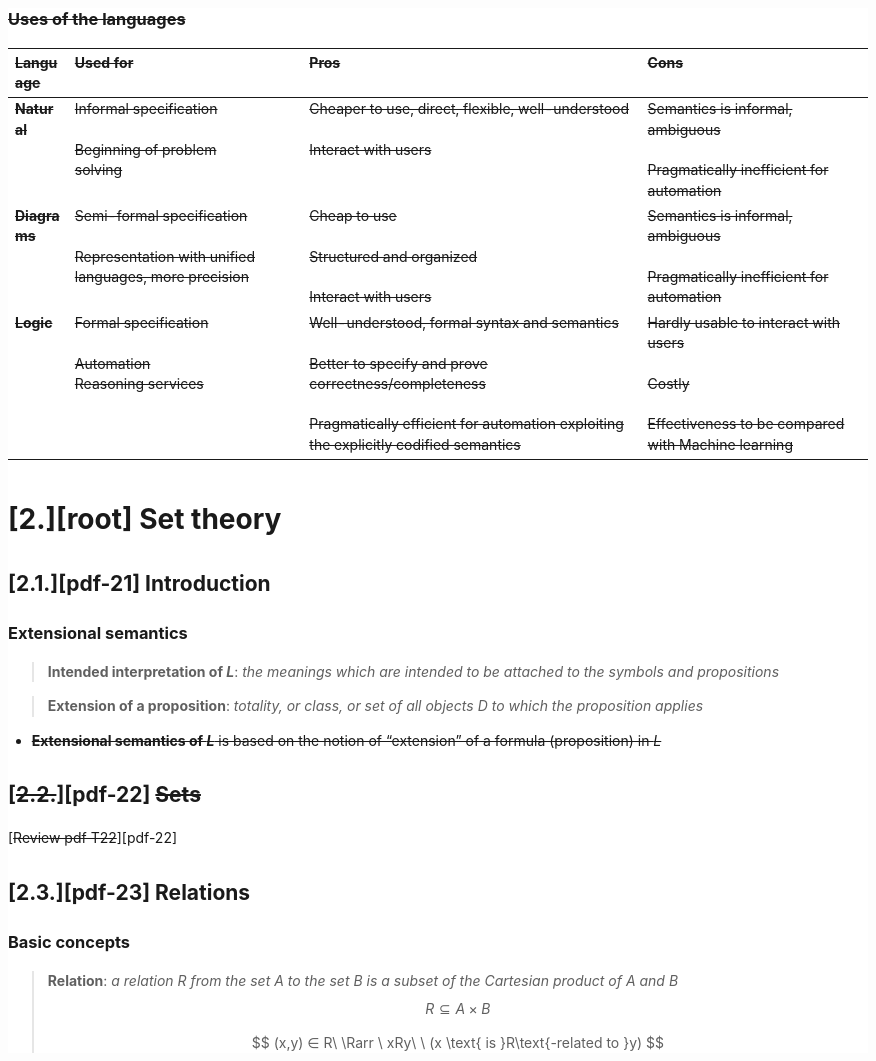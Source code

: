 

### ~~Uses of the languages~~

| ~~Language~~     | ~~Used for~~                                                 | ~~Pros~~                                                     | ~~Cons~~                                                     |
| :--------------- | :----------------------------------------------------------- | :----------------------------------------------------------- | :----------------------------------------------------------- |
| ~~**Natural**~~  | ~~Informal specification<br /><br />Beginning of problem<br/>solving~~ | ~~Cheaper to use, direct, flexible, well-understood<br /><br />Interact with users~~ | ~~Semantics is informal, ambiguous<br /><br />Pragmatically inefficient for automation~~ |
| ~~**Diagrams**~~ | ~~Semi-formal specification<br /><br />Representation with unified languages, more precision~~ | ~~Cheap to use<br /><br />Structured and organized<br /><br />Interact with users~~ | ~~Semantics is informal, ambiguous<br /><br />Pragmatically inefficient for automation~~ |
| ~~**Logic**~~    | ~~Formal specification<br /><br />Automation<br />Reasoning services~~ | ~~Well-understood, formal syntax and semantics<br /><br />Better to specify and prove correctness/completeness<br /><br />Pragmatically efficient for automation exploiting the explicitly codified semantics~~ | ~~Hardly usable to interact with users<br /><br />Costly<br /><br />Effectiveness to be compared with Machine learning~~ |







# [2.][root] Set theory

## [2.1.][pdf-21] Introduction

### Extensional semantics

> **Intended interpretation of $L$**: *the meanings which are intended to be attached to the symbols and propositions*

> **Extension of a proposition**: *totality, or class, or set of all objects $D$ to which the proposition applies*

- ~~**Extensional semantics of $L$** is based on the notion of “extension” of a formula (proposition) in $L$~~





## [~~2.2.~~][pdf-22] ~~Sets~~

[~~Review pdf T22~~][pdf-22]





## [2.3.][pdf-23] Relations

### Basic concepts

> **Relation**: *a relation $R$ from the set $A$ to the set $B$ is a subset of the Cartesian product of $A$ and $B$*
> $$
> R ⊆ A × B
> $$
>
> $$
> (x,y) ∈ R\ \Rarr \ xRy\ \ (x \text{ is }R\text{-related to }y)
> $$


[^1]: implicazione
[^2]: conformità
[^3]: a coppie
[^4]: per mezzo di
[^5]: sfruttando
[^6]: solidità (correctness)
[^7]: with respect to
[^n1]: (tables)
[^n2]: Elements of the language and of the domain have the same name
[^n3]: (queries)
[root]: ../Logica
[pdf-11]: ../Logica/L1.T11.Introduction.Modeling.pdf
[pdf-12]: ../Logica/L2.T12.Introduction.Language.pdf
[pdf-13]: ../Logica/L2.T13.Introduction.LogicalModeling.pdf
[pdf-14]: ../Logica/L2.T14.Introduction.WhyLogic.pdf
[pdf-21]: ../Logica/L3.T21.SetTheory.Introduction.pdf
[pdf-22]: ../Logica/L3.T22.SetTheory.BasicNotions.pdf
[pdf-23]: ../Logica/L3.T23.SetTheory.Relations.pdf
[pdf-24]: ../Logica/L3.T24.SetTheory.Functions.pdf
[pdf-31]: ../Logica/L3.T31.PL.Intuition.pdf
[pdf-32]: ../Logica/L3.T32.PL.Language.pdf
[pdf-33]: ../Logica/L4.T33.PL.Satisfiability.pdf
[pdf-34]: ../Logica/L4.T34.PL.Validity.Unsat.pdf
[pdf-35]: ../Logica/L5.T35.PL.LogCE.pdf
[pdf-36]: ../Logica/L5.T36.PL.theories.pdf
[pdf-41]: ../Logica/L5.T41.PL.Reasoning.TruthTables.Summary.pdf
[pdf-42]: ../Logica/L6.T42.PL.Reasoning.TruthTables.DecisionProblems.pdf
[pdf-43]: ../Logica/L6.T43.PL.Reasoning.TruthTables.SATCNF.pdf
[pdf-44]: ../Logica/L6.T44.PL.Reasoning.TruthTables.SATDPLL.pdf
[pdf-51]: ../Logica/L7.T51.PL.Reasoning.Deduction.pdf
[pdf-52]: ../Logica/L7.T52.PL.Reasoning.Hilbert.calculus.pdf
[pdf-53]: ../Logica/L7.T53.PL.Reasoning.Tableau.pdf
[pdf-71]: ../Logica/L9.T71.FOL.Intuition.pdf
[pdf-72]: ../Logica/L9.T72.FOL.Language.pdf
[pdf-73]: ../Logica/L10.T73.FOL.Interpretation.function.pdf
[pdf-74]: ../Logica/L10.T74.FOL.SAT.wrt.assignment.pdf
[pdf-75]: ../Logica/L10.T75.FOL.SAT2LE.pdf
[pdf-76]: ../Logica/L10.T76.FOL.exercises.pdf
[pdf-77]: ../Logica/L10.T77.FOL.Finite.Domains.pdf
[pdf-78]: ../Logica/L10.T78.FOL.FOL.wrt.DB.pdf
[pdf-81]: ../Logica/L11.T81.FOL.Reasoning.Hilbert.calculus.pdf
[pdf-82]: ../Logica/L11.T82.FOL.Reasoning.Tableau.pdf
[pdf-83]: ../Logica/L11.T83.FOL.Reasoning.Tableau.corr.compl.pdf
[pdf-84]: ../Logica/L11.T84.FOL.Reasoning.Tableau.examples.pdf
[pdf-85]: ../Logica/L11.T85.FOL.Reasoning.Tableau.termination.pdf
[pdf-86]: ../Logica/L11.T86.FOL.Reasoning.Tableau.countermodels.pdf